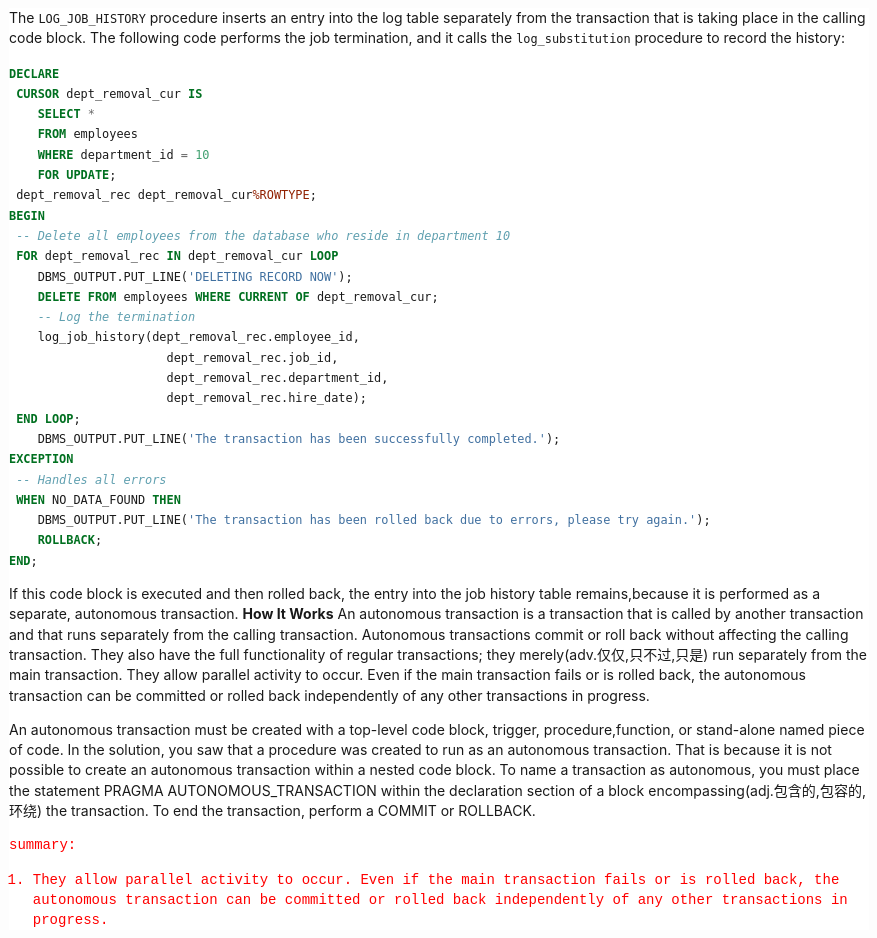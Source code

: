 ```sql
```
The `LOG_JOB_HISTORY` procedure inserts an entry into the log table separately from the transaction that is taking place in the calling code block. The following code performs the job termination, and it calls the `log_substitution` procedure to record the history:
```sql
DECLARE
 CURSOR dept_removal_cur IS 
    SELECT * 
    FROM employees 
    WHERE department_id = 10 
    FOR UPDATE; 
 dept_removal_rec dept_removal_cur%ROWTYPE; 
BEGIN 
 -- Delete all employees from the database who reside in department 10 
 FOR dept_removal_rec IN dept_removal_cur LOOP 
    DBMS_OUTPUT.PUT_LINE('DELETING RECORD NOW'); 
    DELETE FROM employees WHERE CURRENT OF dept_removal_cur; 
    -- Log the termination 
    log_job_history(dept_removal_rec.employee_id, 
                      dept_removal_rec.job_id, 
                      dept_removal_rec.department_id, 
                      dept_removal_rec.hire_date);
 END LOOP; 
    DBMS_OUTPUT.PUT_LINE('The transaction has been successfully completed.'); 
EXCEPTION 
 -- Handles all errors 
 WHEN NO_DATA_FOUND THEN
    DBMS_OUTPUT.PUT_LINE('The transaction has been rolled back due to errors, please try again.'); 
    ROLLBACK; 
END;
```
If this code block is executed and then rolled back, the entry into the job history table remains,because it is performed as a separate, autonomous transaction.
**How It Works**
An autonomous transaction is a transaction that is called by another transaction and that runs separately from the calling transaction. Autonomous transactions commit or roll back without affecting the calling transaction. They also have the full functionality of regular transactions; they merely(adv.仅仅,只不过,只是) run separately from the main transaction. They allow parallel activity to occur. Even if the main transaction fails or is rolled back, the autonomous transaction can be committed or rolled back independently of any other transactions in progress.

An autonomous transaction must be created with a top-level code block, trigger, procedure,function, or stand-alone named piece of code. In the solution, you saw that a procedure was created to run as an autonomous transaction. That is because it is not possible to create an autonomous transaction within a nested code block. To name a transaction as autonomous, you must place the statement PRAGMA AUTONOMOUS_TRANSACTION within the declaration section of a block encompassing(adj.包含的,包容的,环绕) the transaction. To end the transaction, perform a COMMIT or ROLLBACK.

<text style="font-family:Courier New;color:red">

summary: </br>
1. They allow parallel activity to occur. Even if the main transaction fails or is rolled back, the autonomous transaction can be committed or rolled back independently of any other transactions in progress.
